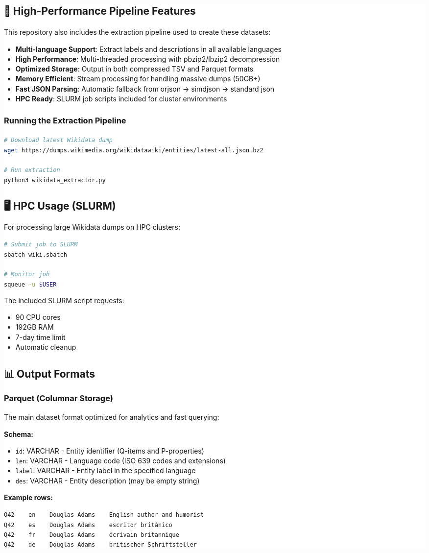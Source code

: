 ## 🚀 High-Performance Pipeline Features

This repository also includes the extraction pipeline used to create these datasets:

- **Multi-language Support**: Extract labels and descriptions in all available languages
- **High Performance**: Multi-threaded processing with pbzip2/lbzip2 decompression
- **Optimized Storage**: Output in both compressed TSV and Parquet formats
- **Memory Efficient**: Stream processing for handling massive dumps (50GB+)
- **Fast JSON Parsing**: Automatic fallback from orjson → simdjson → standard json
- **HPC Ready**: SLURM job scripts included for cluster environments

### Running the Extraction Pipeline

```bash
# Download latest Wikidata dump
wget https://dumps.wikimedia.org/wikidatawiki/entities/latest-all.json.bz2

# Run extraction
python3 wikidata_extractor.py
```

## 🖥️ HPC Usage (SLURM)

For processing large Wikidata dumps on HPC clusters:

```bash
# Submit job to SLURM
sbatch wiki.sbatch

# Monitor job
squeue -u $USER
```

The included SLURM script requests:
- 90 CPU cores
- 192GB RAM  
- 7-day time limit
- Automatic cleanup

## 📊 Output Formats

### Parquet (Columnar Storage)
The main dataset format optimized for analytics and fast querying:

**Schema:**
- `id`: VARCHAR - Entity identifier (Q-items and P-properties)
- `len`: VARCHAR - Language code (ISO 639 codes and extensions)
- `label`: VARCHAR - Entity label in the specified language  
- `des`: VARCHAR - Entity description (may be empty string)

**Example rows:**
```
Q42    en    Douglas Adams    English author and humorist
Q42    es    Douglas Adams    escritor británico  
Q42    fr    Douglas Adams    écrivain britannique
Q42    de    Douglas Adams    britischer Schriftsteller
```
